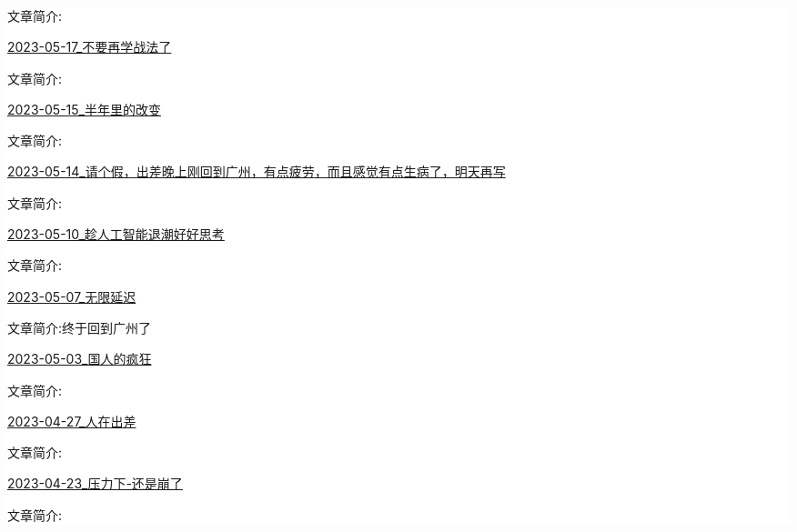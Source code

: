 文章简介:



[2023-05-17_不要再学战法了](http://mp.weixin.qq.com/s?__biz=MzIwOTcyMzA3OA==&mid=2247488146&idx=1&sn=6ede3cf85fbe00679be951a30282da79&chksm=976ed93ba019502d97357efedeb2c77ac7ba7a175ac4f35d3d1cad71ed9fcade30b80abc61a8#rd)

文章简介:



[2023-05-15_半年里的改变](http://mp.weixin.qq.com/s?__biz=MzIwOTcyMzA3OA==&mid=2247488138&idx=1&sn=6c7b5ac05ddf14d993e80ed5838262f2&chksm=976ed923a0195035e99d0b6a65828cb88c149e9f37978bffa296b3e99e3e8557d79ab905493e#rd)

文章简介:



[2023-05-14_请个假，出差晚上刚回到广州，有点疲劳，而且感觉有点生病了，明天再写](http://mp.weixin.qq.com/s?__biz=MzIwOTcyMzA3OA==&mid=2247488132&idx=1&sn=7f60426de3f2619fde527db399d36742&chksm=976ed92da019503b21d07f22132c2d01c28478dd3fa58230e7468d7e814ba20184e5e4f018d4#rd)

文章简介:



[2023-05-10_趁人工智能退潮好好思考](http://mp.weixin.qq.com/s?__biz=MzIwOTcyMzA3OA==&mid=2247488130&idx=1&sn=5ece1d94c3e08abba0f998fd01b061c8&chksm=976ed92ba019503dbfc47d09147757483cd48c0e195a71f1acc5c8f23f196f4b34fdc7de33dc#rd)

文章简介:



[2023-05-07_无限延迟](http://mp.weixin.qq.com/s?__biz=MzIwOTcyMzA3OA==&mid=2247488118&idx=1&sn=d02f614c2ea9b11df8473af52254d7eb&chksm=976ed9dfa01950c95cbd66b7ea866c6aaa3dc8fe74346c435134fb38856df1500647bf8dc843#rd)

文章简介:终于回到广州了



[2023-05-03_国人的疯狂](http://mp.weixin.qq.com/s?__biz=MzIwOTcyMzA3OA==&mid=2247488108&idx=1&sn=62be242ddf68d74b542739d1b23d93e8&chksm=976ed9c5a01950d31df8c7f5c245d901c6287e0505f1f70c82d6df492a91f008f31b70be5b00#rd)

文章简介:



[2023-04-27_人在出差](http://mp.weixin.qq.com/s?__biz=MzIwOTcyMzA3OA==&mid=2247488095&idx=1&sn=e5e5f13801d39ce0bc650eea0474c331&chksm=976ed9f6a01950e02010f593cc4e5bfb163da95faa0ba1ed7d277f0cda189fd0ba35980b51ee#rd)

文章简介:



[2023-04-23_压力下-还是崩了](http://mp.weixin.qq.com/s?__biz=MzIwOTcyMzA3OA==&mid=2247488088&idx=1&sn=b9449285a186681e44085c4e698a1cb0&chksm=976ed9f1a01950e7f6b16988a9423d7a853b02c0f0835a1aa9a1be6d28fcb505d1cf31fdaadf#rd)

文章简介:
